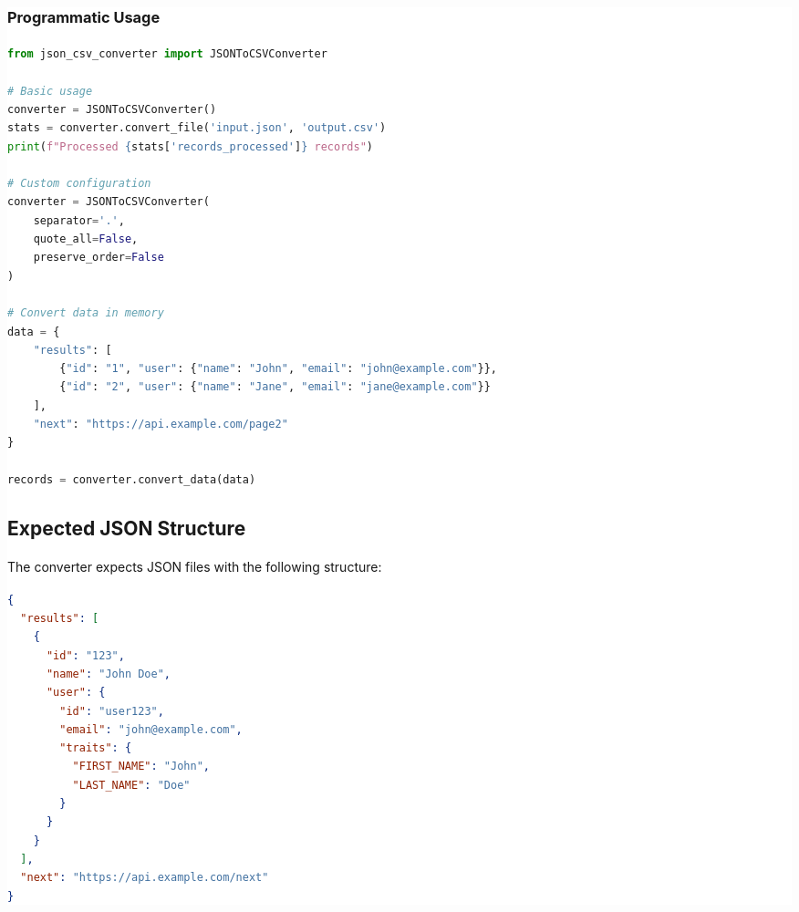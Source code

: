 ### Programmatic Usage

```python
from json_csv_converter import JSONToCSVConverter

# Basic usage
converter = JSONToCSVConverter()
stats = converter.convert_file('input.json', 'output.csv')
print(f"Processed {stats['records_processed']} records")

# Custom configuration
converter = JSONToCSVConverter(
    separator='.',
    quote_all=False,
    preserve_order=False
)

# Convert data in memory
data = {
    "results": [
        {"id": "1", "user": {"name": "John", "email": "john@example.com"}},
        {"id": "2", "user": {"name": "Jane", "email": "jane@example.com"}}
    ],
    "next": "https://api.example.com/page2"
}

records = converter.convert_data(data)
```

## Expected JSON Structure

The converter expects JSON files with the following structure:

```json
{
  "results": [
    {
      "id": "123",
      "name": "John Doe",
      "user": {
        "id": "user123",
        "email": "john@example.com",
        "traits": {
          "FIRST_NAME": "John",
          "LAST_NAME": "Doe"
        }
      }
    }
  ],
  "next": "https://api.example.com/next"
}
```
